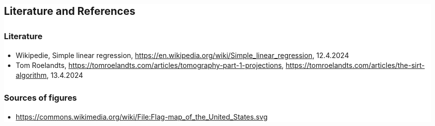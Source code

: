 ## Literature and References

### Literature

* Wikipedie, Simple linear regression, https://en.wikipedia.org/wiki/Simple_linear_regression, 12.4.2024
* Tom Roelandts, https://tomroelandts.com/articles/tomography-part-1-projections, https://tomroelandts.com/articles/the-sirt-algorithm, 13.4.2024
  
### Sources of figures

* https://commons.wikimedia.org/wiki/File:Flag-map_of_the_United_States.svg

[^1]: We will use a notation commonly used in data processing, 
where data sets (vectors) are denoted by capital letters 
and a vector that has all components equal to the same number is written as a given number with an arrow to indicate the vector.

[^2]: Be careful, the exercise is quite sensitive to rounding.

[^3]: Strictly speaking, this operation does not make mathematical sense, because we are adding a vector to a real number. 
This operation must be interpreted component-wise, 
where this addition means that the real number is changed to a vector of the appropriate dimension so that the operation is defined. 
We call this adaptation *broadcasting*. As a result, we add the value $b$ to each component of the vector $a\vec X$.
